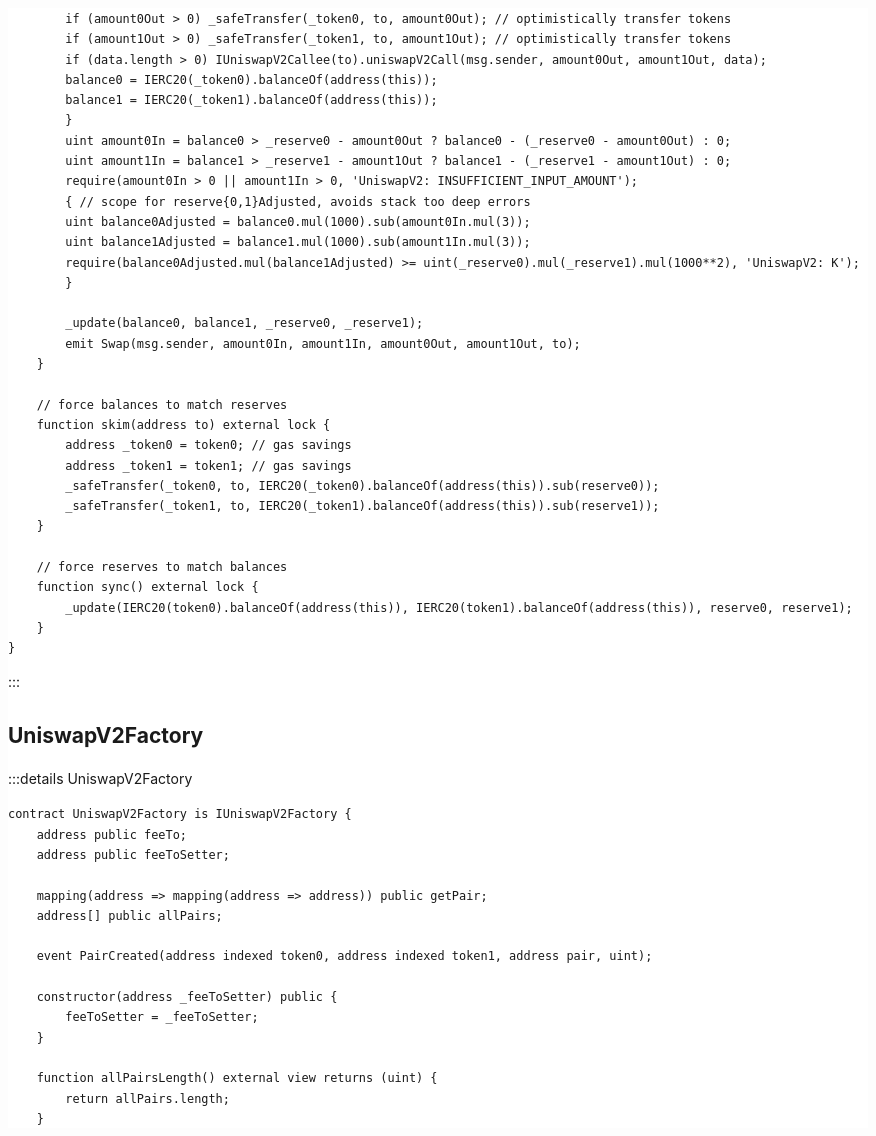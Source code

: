 ```solidity
        if (amount0Out > 0) _safeTransfer(_token0, to, amount0Out); // optimistically transfer tokens
        if (amount1Out > 0) _safeTransfer(_token1, to, amount1Out); // optimistically transfer tokens
        if (data.length > 0) IUniswapV2Callee(to).uniswapV2Call(msg.sender, amount0Out, amount1Out, data);
        balance0 = IERC20(_token0).balanceOf(address(this));
        balance1 = IERC20(_token1).balanceOf(address(this));
        }
        uint amount0In = balance0 > _reserve0 - amount0Out ? balance0 - (_reserve0 - amount0Out) : 0;
        uint amount1In = balance1 > _reserve1 - amount1Out ? balance1 - (_reserve1 - amount1Out) : 0;
        require(amount0In > 0 || amount1In > 0, 'UniswapV2: INSUFFICIENT_INPUT_AMOUNT');
        { // scope for reserve{0,1}Adjusted, avoids stack too deep errors
        uint balance0Adjusted = balance0.mul(1000).sub(amount0In.mul(3));
        uint balance1Adjusted = balance1.mul(1000).sub(amount1In.mul(3));
        require(balance0Adjusted.mul(balance1Adjusted) >= uint(_reserve0).mul(_reserve1).mul(1000**2), 'UniswapV2: K');
        }

        _update(balance0, balance1, _reserve0, _reserve1);
        emit Swap(msg.sender, amount0In, amount1In, amount0Out, amount1Out, to);
    }

    // force balances to match reserves
    function skim(address to) external lock {
        address _token0 = token0; // gas savings
        address _token1 = token1; // gas savings
        _safeTransfer(_token0, to, IERC20(_token0).balanceOf(address(this)).sub(reserve0));
        _safeTransfer(_token1, to, IERC20(_token1).balanceOf(address(this)).sub(reserve1));
    }

    // force reserves to match balances
    function sync() external lock {
        _update(IERC20(token0).balanceOf(address(this)), IERC20(token1).balanceOf(address(this)), reserve0, reserve1);
    }
}
```
:::

## UniswapV2Factory

:::details UniswapV2Factory
```solidity
contract UniswapV2Factory is IUniswapV2Factory {
    address public feeTo;
    address public feeToSetter;

    mapping(address => mapping(address => address)) public getPair;
    address[] public allPairs;

    event PairCreated(address indexed token0, address indexed token1, address pair, uint);

    constructor(address _feeToSetter) public {
        feeToSetter = _feeToSetter;
    }

    function allPairsLength() external view returns (uint) {
        return allPairs.length;
    }

```